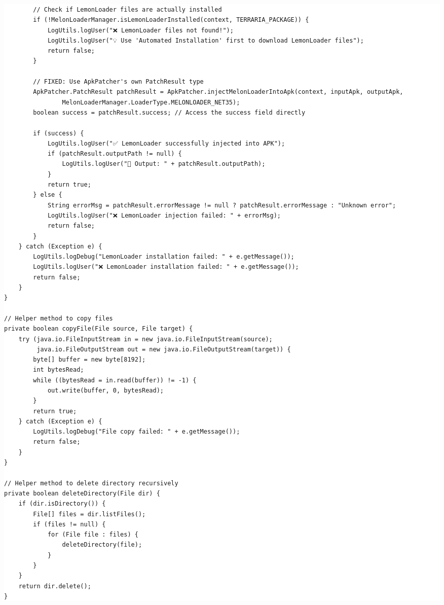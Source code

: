             // Check if LemonLoader files are actually installed
            if (!MelonLoaderManager.isLemonLoaderInstalled(context, TERRARIA_PACKAGE)) {
                LogUtils.logUser("❌ LemonLoader files not found!");
                LogUtils.logUser("💡 Use 'Automated Installation' first to download LemonLoader files");
                return false;
            }

            // FIXED: Use ApkPatcher's own PatchResult type
            ApkPatcher.PatchResult patchResult = ApkPatcher.injectMelonLoaderIntoApk(context, inputApk, outputApk,
                    MelonLoaderManager.LoaderType.MELONLOADER_NET35);
            boolean success = patchResult.success; // Access the success field directly
            
            if (success) {
                LogUtils.logUser("✅ LemonLoader successfully injected into APK");
                if (patchResult.outputPath != null) {
                    LogUtils.logUser("📁 Output: " + patchResult.outputPath);
                }
                return true;
            } else {
                String errorMsg = patchResult.errorMessage != null ? patchResult.errorMessage : "Unknown error";
                LogUtils.logUser("❌ LemonLoader injection failed: " + errorMsg);
                return false;
            }
        } catch (Exception e) {
            LogUtils.logDebug("LemonLoader installation failed: " + e.getMessage());
            LogUtils.logUser("❌ LemonLoader installation failed: " + e.getMessage());
            return false;
        }
    }

    // Helper method to copy files
    private boolean copyFile(File source, File target) {
        try (java.io.FileInputStream in = new java.io.FileInputStream(source);
             java.io.FileOutputStream out = new java.io.FileOutputStream(target)) {
            byte[] buffer = new byte[8192];
            int bytesRead;
            while ((bytesRead = in.read(buffer)) != -1) {
                out.write(buffer, 0, bytesRead);
            }
            return true;
        } catch (Exception e) {
            LogUtils.logDebug("File copy failed: " + e.getMessage());
            return false;
        }
    }

    // Helper method to delete directory recursively
    private boolean deleteDirectory(File dir) {
        if (dir.isDirectory()) {
            File[] files = dir.listFiles();
            if (files != null) {
                for (File file : files) {
                    deleteDirectory(file);
                }
            }
        }
        return dir.delete();
    }
